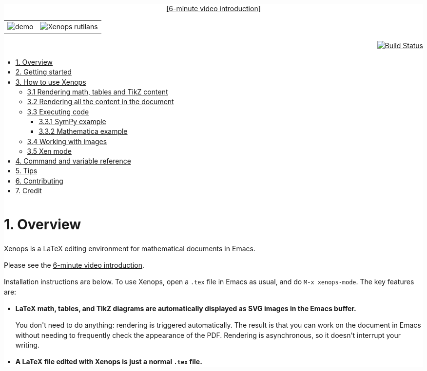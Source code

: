 <p align="center"><a href="https://www.youtube.com/watch?v=GNS-ZFVaFM4">[6-minute video introduction]</a></p>

<table style="width:100%">
  <tr>
    <td>
      <img width=300px src="etc/img/demo-1.gif" alt="demo" />
    </td>
    <td>
      <img width=512px src="etc/img/xenops.jpg" alt="Xenops rutilans" />
    </td>
  </tr>
</table>

<p align="right">
  <a href="https://travis-ci.com/dandavison/xenops">
    <img src="https://travis-ci.com/dandavison/xenops.svg?token=CX7zhABhKYrVPxKn4rWz&branch=master" alt="Build Status" />
  </a>
</p>

   * [1. Overview](#1-overview)
   * [2. Getting started](#2-getting-started)
   * [3. How to use Xenops](#3-how-to-use-xenops)
      * [3.1 Rendering math, tables and TikZ content](#31-rendering-math-tables-and-tikz-content)
      * [3.2 Rendering all the content in the document](#32-rendering-all-the-content-in-the-document)
      * [3.3 Executing code](#33-executing-code)
         * [3.3.1 SymPy example](#331-sympy-example)
         * [3.3.2 Mathematica example](#332-mathematica-example)
      * [3.4 Working with images](#34-working-with-images)
      * [3.5 Xen mode](#35-xen-mode)
   * [4. Command and variable reference](#4-command-and-variable-reference)
   * [5. Tips](#5-tips)
   * [6. Contributing](#6-contributing)
   * [7. Credit](#7-credit)

# 1. Overview

Xenops is a LaTeX editing environment for mathematical documents in Emacs.

Please see the [6-minute video introduction](https://www.youtube.com/watch?v=GNS-ZFVaFM4).

Installation instructions are below. To use Xenops, open a `.tex` file in Emacs as usual, and do `M-x xenops-mode`. The key features are:

- **LaTeX math, tables, and TikZ diagrams are automatically displayed as SVG images in the Emacs buffer.**

  You don't need to do anything: rendering is triggered automatically. The result is that you can work on the document in Emacs without needing to frequently check the appearance of the PDF. Rendering is asynchronous, so it doesn't interrupt your writing.

- **A LaTeX file edited with Xenops is just a normal `.tex` file.**
